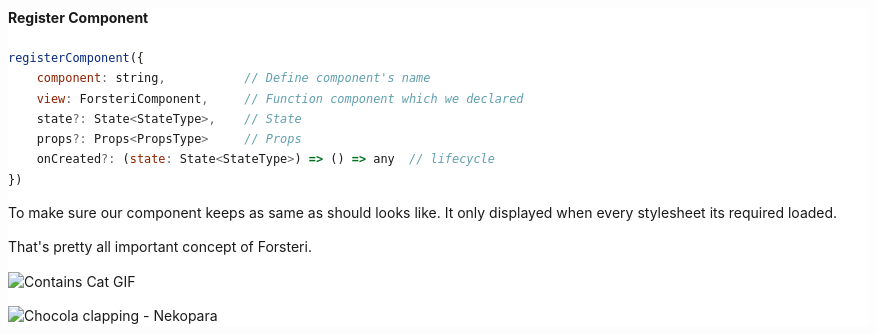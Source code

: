 ```javascript
```

#### Register Component
```javascript
registerComponent({
    component: string,           // Define component's name
    view: ForsteriComponent,     // Function component which we declared
    state?: State<StateType>,    // State
    props?: Props<PropsType>     // Props
    onCreated?: (state: State<StateType>) => () => any  // lifecycle
})
```

To make sure our component keeps as same as should looks like. It only displayed when every stylesheet its required loaded.

That's pretty all important concept of Forsteri.

![Contains Cat GIF](https://forthebadge.com/images/featured/featured-contains-cat-gifs.svg)

![Chocola clapping - Nekopara](https://media.tenor.com/images/b12e29a35e5ede808b6b8038ef687415/tenor.gif)

